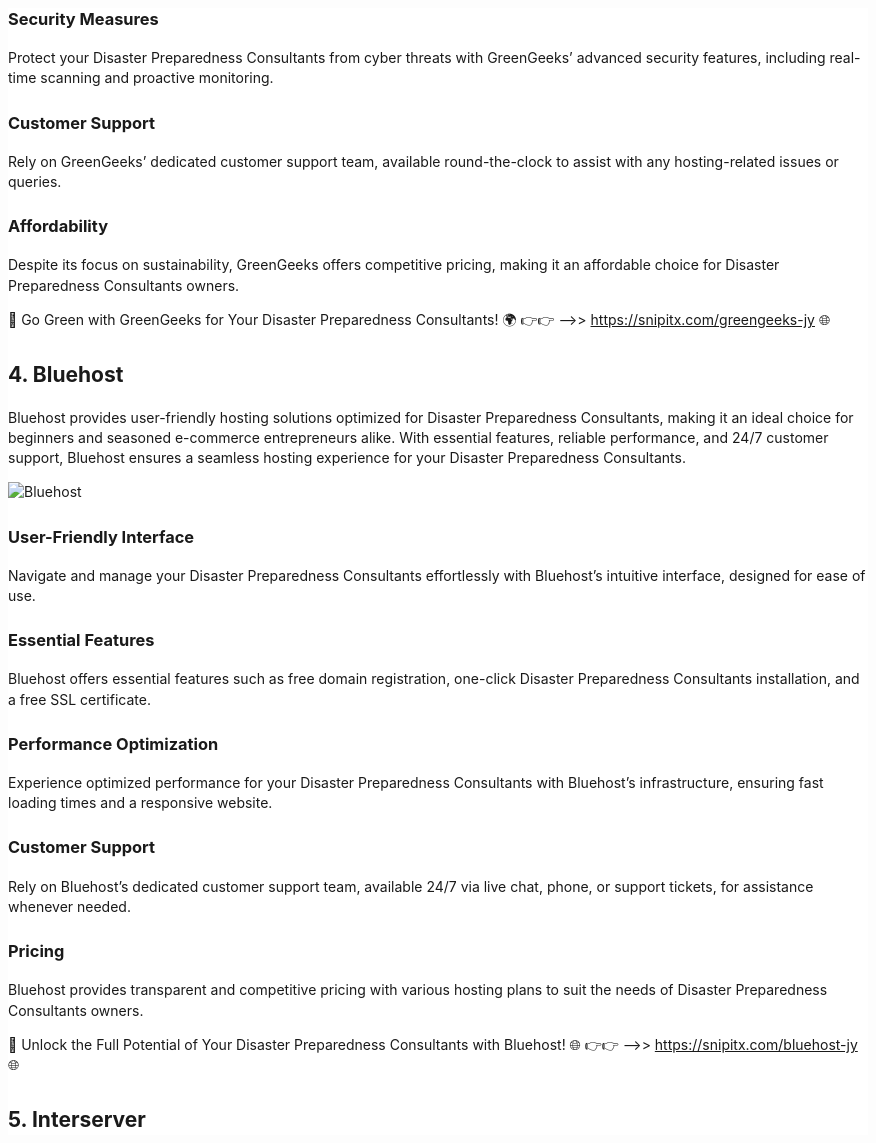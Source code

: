 ### Security Measures
Protect your Disaster Preparedness Consultants from cyber threats with GreenGeeks’ advanced security features, including real-time scanning and proactive monitoring.

### Customer Support
Rely on GreenGeeks’ dedicated customer support team, available round-the-clock to assist with any hosting-related issues or queries.

### Affordability
Despite its focus on sustainability, GreenGeeks offers competitive pricing, making it an affordable choice for Disaster Preparedness Consultants owners.

🌿 Go Green with GreenGeeks for Your Disaster Preparedness Consultants! 🌍
👉👉 -->> https://snipitx.com/greengeeks-jy 🌐

## 4. Bluehost

Bluehost provides user-friendly hosting solutions optimized for Disaster Preparedness Consultants, making it an ideal choice for beginners and seasoned e-commerce entrepreneurs alike. With essential features, reliable performance, and 24/7 customer support, Bluehost ensures a seamless hosting experience for your Disaster Preparedness Consultants.

![Bluehost](https://i.imgur.com/PasFF9E.jpeg "Bluehost Hosting")

### User-Friendly Interface
Navigate and manage your Disaster Preparedness Consultants effortlessly with Bluehost’s intuitive interface, designed for ease of use.

### Essential Features
Bluehost offers essential features such as free domain registration, one-click Disaster Preparedness Consultants installation, and a free SSL certificate.

### Performance Optimization
Experience optimized performance for your Disaster Preparedness Consultants with Bluehost’s infrastructure, ensuring fast loading times and a responsive website.

### Customer Support
Rely on Bluehost’s dedicated customer support team, available 24/7 via live chat, phone, or support tickets, for assistance whenever needed.

### Pricing
Bluehost provides transparent and competitive pricing with various hosting plans to suit the needs of Disaster Preparedness Consultants owners.

🚀 Unlock the Full Potential of Your Disaster Preparedness Consultants with Bluehost! 🌐
👉👉 -->> https://snipitx.com/bluehost-jy 🌐

## 5. Interserver
